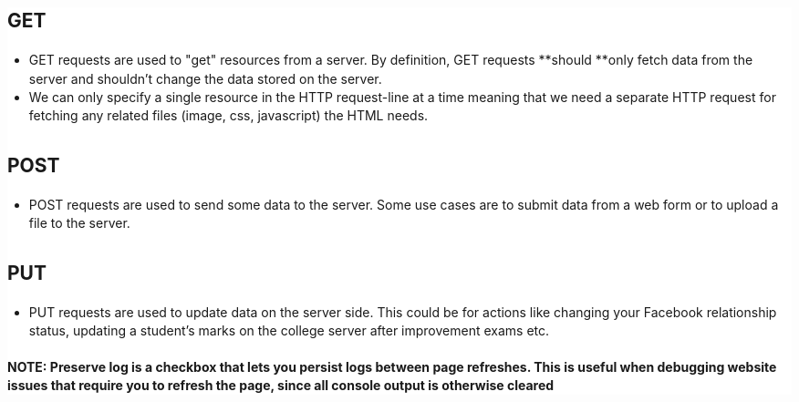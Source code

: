 ## GET
* GET requests are used to "get" resources from a server. By definition, GET requests **should **only fetch data from the server and shouldn’t change the data stored on the server.
* We can only specify a single resource in the HTTP request-line at a time meaning that we need a separate HTTP request for fetching any related files (image, css, javascript) the HTML needs.

## POST
* POST requests are used to send some data to the server. Some use cases are to submit data from a web form or to upload a file to the server.

## PUT
* PUT requests are used to update data on the server side. This could be for actions like changing your Facebook relationship status, updating a student’s marks on the college server after improvement exams etc.

#### NOTE: Preserve log is a checkbox that lets you persist logs between page refreshes. This is useful when debugging website issues that require you to refresh the page, since all console output is otherwise cleared

